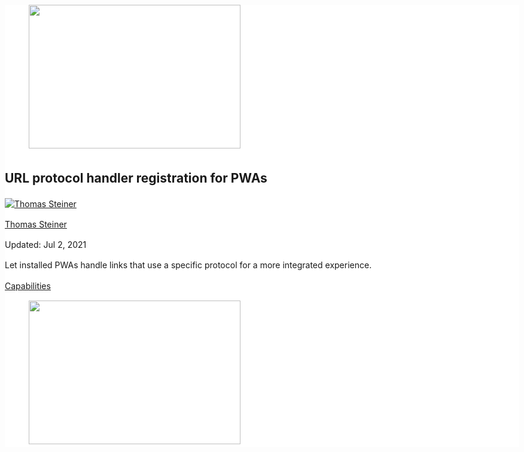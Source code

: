 <a href="/url-protocol-handler/" class="w-card-base__link"></a>

<figure><img src="https://web-dev.imgix.net/image/8WbTDNrhLsU0El80frMBGE4eMCD3/KKxFqY5Q6ovfi3qomHcv.jpg?auto=format&amp;fit=crop&amp;h=240&amp;w=354" class="w-card-base__image" sizes="(min-width: 354px) 354px, calc(100vw - 48px)" srcset="
                            https://web-dev.imgix.net/image/8WbTDNrhLsU0El80frMBGE4eMCD3/KKxFqY5Q6ovfi3qomHcv.jpg?fit=crop&amp;h=240&amp;w=354&amp;auto=format&amp;dpr=1&amp;q=75 1x,
                            https://web-dev.imgix.net/image/8WbTDNrhLsU0El80frMBGE4eMCD3/KKxFqY5Q6ovfi3qomHcv.jpg?fit=crop&amp;h=240&amp;w=354&amp;auto=format&amp;dpr=2&amp;q=50 2x,
                            https://web-dev.imgix.net/image/8WbTDNrhLsU0El80frMBGE4eMCD3/KKxFqY5Q6ovfi3qomHcv.jpg?fit=crop&amp;h=240&amp;w=354&amp;auto=format&amp;dpr=3&amp;q=35 3x,
                            https://web-dev.imgix.net/image/8WbTDNrhLsU0El80frMBGE4eMCD3/KKxFqY5Q6ovfi3qomHcv.jpg?fit=crop&amp;h=240&amp;w=354&amp;auto=format&amp;dpr=4&amp;q=23 4x,
                            https://web-dev.imgix.net/image/8WbTDNrhLsU0El80frMBGE4eMCD3/KKxFqY5Q6ovfi3qomHcv.jpg?fit=crop&amp;h=240&amp;w=354&amp;auto=format&amp;dpr=5&amp;q=20 5x
                          " width="354" height="240" /></figure>

<a href="/url-protocol-handler/" class="w-card-base__link"></a>

## URL protocol handler registration for PWAs

[<img src="https://web-dev.imgix.net/image/admin/8PLpVmFef6mj72MVWeiN.jpg?auto=format&amp;fit=crop&amp;h=40&amp;w=40" alt="Thomas Steiner" class="w-author__image w-author__image--small" sizes="(min-width: 40px) 40px, calc(100vw - 48px)" srcset="
                                https://web-dev.imgix.net/image/admin/8PLpVmFef6mj72MVWeiN.jpg?fit=crop&amp;h=40&amp;w=40&amp;auto=format&amp;dpr=1&amp;q=75 1x,
                                https://web-dev.imgix.net/image/admin/8PLpVmFef6mj72MVWeiN.jpg?fit=crop&amp;h=40&amp;w=40&amp;auto=format&amp;dpr=2&amp;q=50 2x,
                                https://web-dev.imgix.net/image/admin/8PLpVmFef6mj72MVWeiN.jpg?fit=crop&amp;h=40&amp;w=40&amp;auto=format&amp;dpr=3&amp;q=35 3x,
                                https://web-dev.imgix.net/image/admin/8PLpVmFef6mj72MVWeiN.jpg?fit=crop&amp;h=40&amp;w=40&amp;auto=format&amp;dpr=4&amp;q=23 4x,
                                https://web-dev.imgix.net/image/admin/8PLpVmFef6mj72MVWeiN.jpg?fit=crop&amp;h=40&amp;w=40&amp;auto=format&amp;dpr=5&amp;q=20 5x
                              " width="40" height="40" />](/authors/thomassteiner/)

<span class="w-author__name"><a href="/authors/thomassteiner/" class="w-author__name-link">Thomas Steiner</a></span>

Updated: Jul 2, 2021

<a href="/url-protocol-handler/" class="w-card-base__link"></a>

Let installed PWAs handle links that use a specific protocol for a more integrated experience.

<a href="/tags/capabilities/" class="w-chip">Capabilities</a>

<a href="/orange/" class="w-card-base__link"></a>

<figure><img src="https://web-dev.imgix.net/image/BrQidfK9jaQyIHwdw91aVpkPiib2/IXZcW61ju9WcwmmTbhZT.jpg?auto=format&amp;fit=crop&amp;h=240&amp;w=354" class="w-card-base__image" sizes="(min-width: 354px) 354px, calc(100vw - 48px)" srcset="
                            https://web-dev.imgix.net/image/BrQidfK9jaQyIHwdw91aVpkPiib2/IXZcW61ju9WcwmmTbhZT.jpg?fit=crop&amp;h=240&amp;w=354&amp;auto=format&amp;dpr=1&amp;q=75 1x,
                            https://web-dev.imgix.net/image/BrQidfK9jaQyIHwdw91aVpkPiib2/IXZcW61ju9WcwmmTbhZT.jpg?fit=crop&amp;h=240&amp;w=354&amp;auto=format&amp;dpr=2&amp;q=50 2x,
                            https://web-dev.imgix.net/image/BrQidfK9jaQyIHwdw91aVpkPiib2/IXZcW61ju9WcwmmTbhZT.jpg?fit=crop&amp;h=240&amp;w=354&amp;auto=format&amp;dpr=3&amp;q=35 3x,
                            https://web-dev.imgix.net/image/BrQidfK9jaQyIHwdw91aVpkPiib2/IXZcW61ju9WcwmmTbhZT.jpg?fit=crop&amp;h=240&amp;w=354&amp;auto=format&amp;dpr=4&amp;q=23 4x,
                            https://web-dev.imgix.net/image/BrQidfK9jaQyIHwdw91aVpkPiib2/IXZcW61ju9WcwmmTbhZT.jpg?fit=crop&amp;h=240&amp;w=354&amp;auto=format&amp;dpr=5&amp;q=20 5x
                          " width="354" height="240" /></figure>
